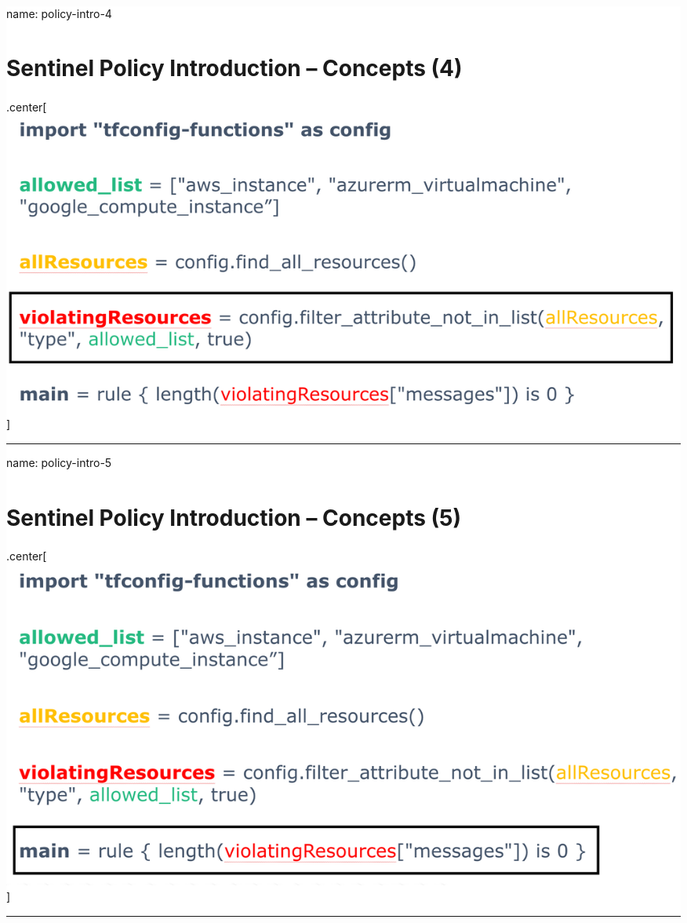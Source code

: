 name: policy-intro-4
# Sentinel Policy Introduction – Concepts (4)

.center[
![:scale 100%](../images/policy-intro-4.png)
]

---
name: policy-intro-5
# Sentinel Policy Introduction – Concepts (5)

.center[
![:scale 100%](../images/policy-intro-5.png)
]

---